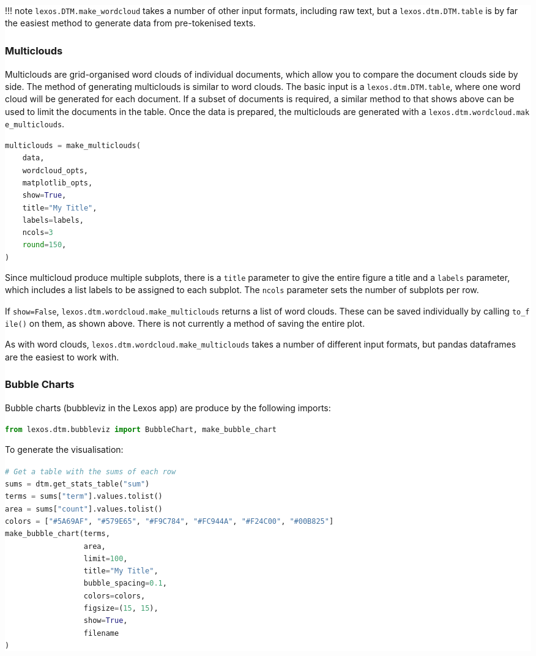 !!! note
    `lexos.DTM.make_wordcloud` takes a number of other input formats, including raw text, but a `lexos.dtm.DTM.table` is by far the easiest method to generate data from pre-tokenised texts.

### Multiclouds

Multiclouds are grid-organised word clouds of individual documents, which allow you to compare the document clouds side by side. The method of generating multiclouds is similar to word clouds. The basic input is a `lexos.dtm.DTM.table`, where one word cloud will be generated for each document. If a subset of documents is required, a similar method to that shows above can be used to limit the documents in the table. Once the data is prepared, the multiclouds are generated with a `lexos.dtm.wordcloud.make_multiclouds`.

```python
multiclouds = make_multiclouds(
    data,
    wordcloud_opts,
    matplotlib_opts,
    show=True,
    title="My Title",
    labels=labels,
    ncols=3
    round=150,
)
```

Since multicloud produce multiple subplots, there is a `title` parameter to give the entire figure a title and a `labels` parameter, which includes a list labels to be assigned to each subplot. The `ncols` parameter sets the number of subplots per row.

If `show=False`, `lexos.dtm.wordcloud.make_multiclouds` returns a list of word clouds. These can be saved individually by calling `to_file()` on them, as shown above. There is not currently a method of saving the entire plot.

As with word clouds, `lexos.dtm.wordcloud.make_multiclouds` takes a number of different input formats, but pandas dataframes are the easiest to work with.

### Bubble Charts

Bubble charts (bubbleviz in the Lexos app) are produce by the following imports:

```python
from lexos.dtm.bubbleviz import BubbleChart, make_bubble_chart
```

To generate the visualisation:

```python
# Get a table with the sums of each row
sums = dtm.get_stats_table("sum")
terms = sums["term"].values.tolist()
area = sums["count"].values.tolist()
colors = ["#5A69AF", "#579E65", "#F9C784", "#FC944A", "#F24C00", "#00B825"]
make_bubble_chart(terms,
                  area,
                  limit=100,
                  title="My Title",
                  bubble_spacing=0.1,
                  colors=colors,
                  figsize=(15, 15),
                  show=True,
                  filename
)
```
